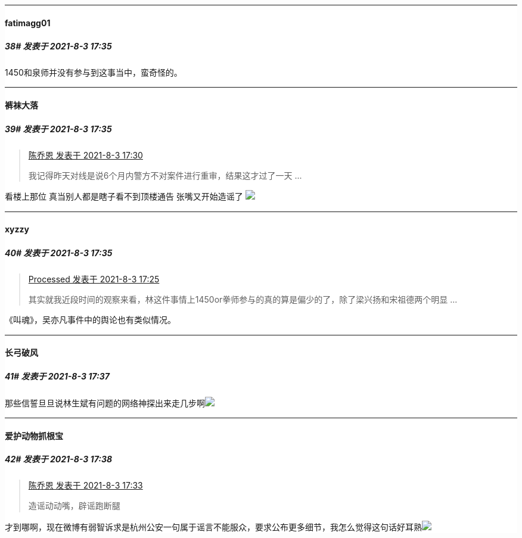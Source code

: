 
*****

####  fatimagg01  
##### 38#       发表于 2021-8-3 17:35


1450和泉师并没有参与到这事当中，蛮奇怪的。


*****

####  裤袜大落  
##### 39#       发表于 2021-8-3 17:35


<blockquote><a href="httphttps://bbs.saraba1st.com/2b/forum.php?mod=redirect&amp;goto=findpost&amp;pid=52223754&amp;ptid=2018930" target="_blank">陈乔恩 发表于 2021-8-3 17:30</a>

我记得昨天对线是说6个月内警方不对案件进行重审，结果这才过了一天 ...</blockquote>
看楼上那位 真当别人都是瞎子看不到顶楼通告 张嘴又开始造谣了 <img src="https://static.saraba1st.com/image/smiley/face2017/068.png" referrerpolicy="no-referrer">


*****

####  xyzzy  
##### 40#       发表于 2021-8-3 17:35


<blockquote><a href="httphttps://bbs.saraba1st.com/2b/forum.php?mod=redirect&amp;goto=findpost&amp;pid=52223664&amp;ptid=2018930" target="_blank">Processed 发表于 2021-8-3 17:25</a>

其实就我近段时间的观察来看，林这件事情上1450or拳师参与的真的算是偏少的了，除了梁兴扬和宋祖德两个明显 ...</blockquote>
《叫魂》，吴亦凡事件中的舆论也有类似情况。


*****

####  长弓破风  
##### 41#       发表于 2021-8-3 17:37


那些信誓旦旦说林生斌有问题的网络神探出来走几步啊<img src="https://static.saraba1st.com/image/smiley/face2017/067.png" referrerpolicy="no-referrer">


*****

####  爱护动物抓根宝  
##### 42#       发表于 2021-8-3 17:38


<blockquote><a href="httphttps://bbs.saraba1st.com/2b/forum.php?mod=redirect&amp;goto=findpost&amp;pid=52223848&amp;ptid=2018930" target="_blank">陈乔恩 发表于 2021-8-3 17:33</a>

造谣动动嘴，辟谣跑断腿</blockquote>
才到哪啊，现在微博有弱智诉求是杭州公安一句属于谣言不能服众，要求公布更多细节，我怎么觉得这句话好耳熟<img src="https://static.saraba1st.com/image/smiley/face2017/067.png" referrerpolicy="no-referrer">
